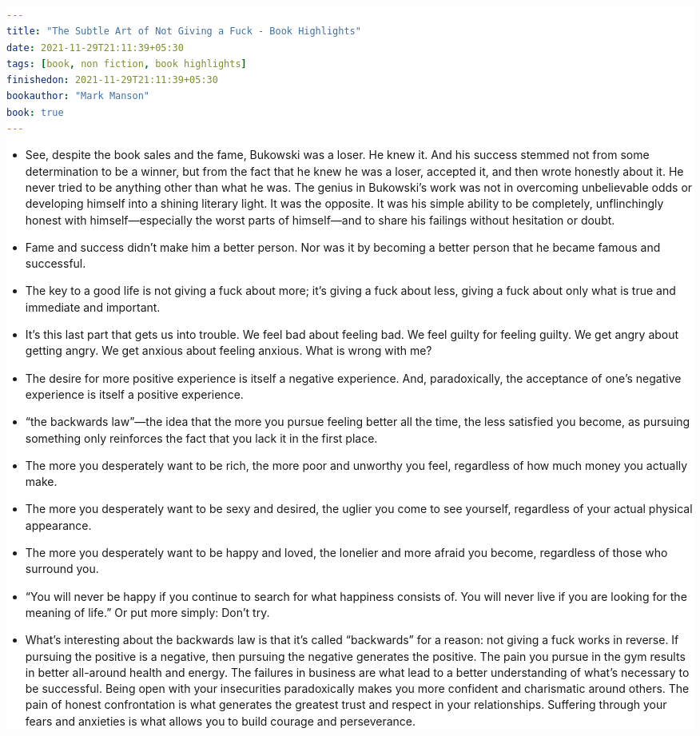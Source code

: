 ```yaml
---
title: "The Subtle Art of Not Giving a Fuck - Book Highlights"
date: 2021-11-29T21:11:39+05:30
tags: [book, non fiction, book highlights]
finishedon: 2021-11-29T21:11:39+05:30
bookauthor: "Mark Manson"
book: true
---
```

- See, despite the book sales and the fame, Bukowski was a loser. He knew it. And his success stemmed not from some determination to be a winner, but from the fact that he knew he was a loser, accepted it, and then wrote honestly about it. He never tried to be anything other than what he was. The genius in Bukowski’s work was not in overcoming unbelievable odds or developing himself into a shining literary light. It was the opposite. It was his simple ability to be completely, unflinchingly honest with himself—especially the worst parts of himself—and to share his failings without hesitation or doubt.


- Fame and success didn’t make him a better person. Nor was it by becoming a better person that he became famous and successful.


- The key to a good life is not giving a fuck about more; it’s giving a fuck about less, giving a fuck about only what is true and immediate and important.


- It’s this last part that gets us into trouble. We feel bad about feeling bad. We feel guilty for feeling guilty. We get angry about getting angry. We get anxious about feeling anxious. What is wrong with me?


- The desire for more positive experience is itself a negative experience. And, paradoxically, the acceptance of one’s negative experience is itself a positive experience.


- “the backwards law”—the idea that the more you pursue feeling better all the time, the less satisfied you become, as pursuing something only reinforces the fact that you lack it in the first place.


- The more you desperately want to be rich, the more poor and unworthy you feel, regardless of how much money you actually make.


- The more you desperately want to be sexy and desired, the uglier you come to see yourself, regardless of your actual physical appearance.


- The more you desperately want to be happy and loved, the lonelier and more afraid you become, regardless of those who surround you.


- “You will never be happy if you continue to search for what happiness consists of. You will never live if you are looking for the meaning of life.” Or put more simply: Don’t try.


- What’s interesting about the backwards law is that it’s called “backwards” for a reason: not giving a fuck works in reverse. If pursuing the positive is a negative, then pursuing the negative generates the positive. The pain you pursue in the gym results in better all-around health and energy. The failures in business are what lead to a better understanding of what’s necessary to be successful. Being open with your insecurities paradoxically makes you more confident and charismatic around others. The pain of honest confrontation is what generates the greatest trust and respect in your relationships. Suffering through your fears and anxieties is what allows you to build courage and perseverance.
